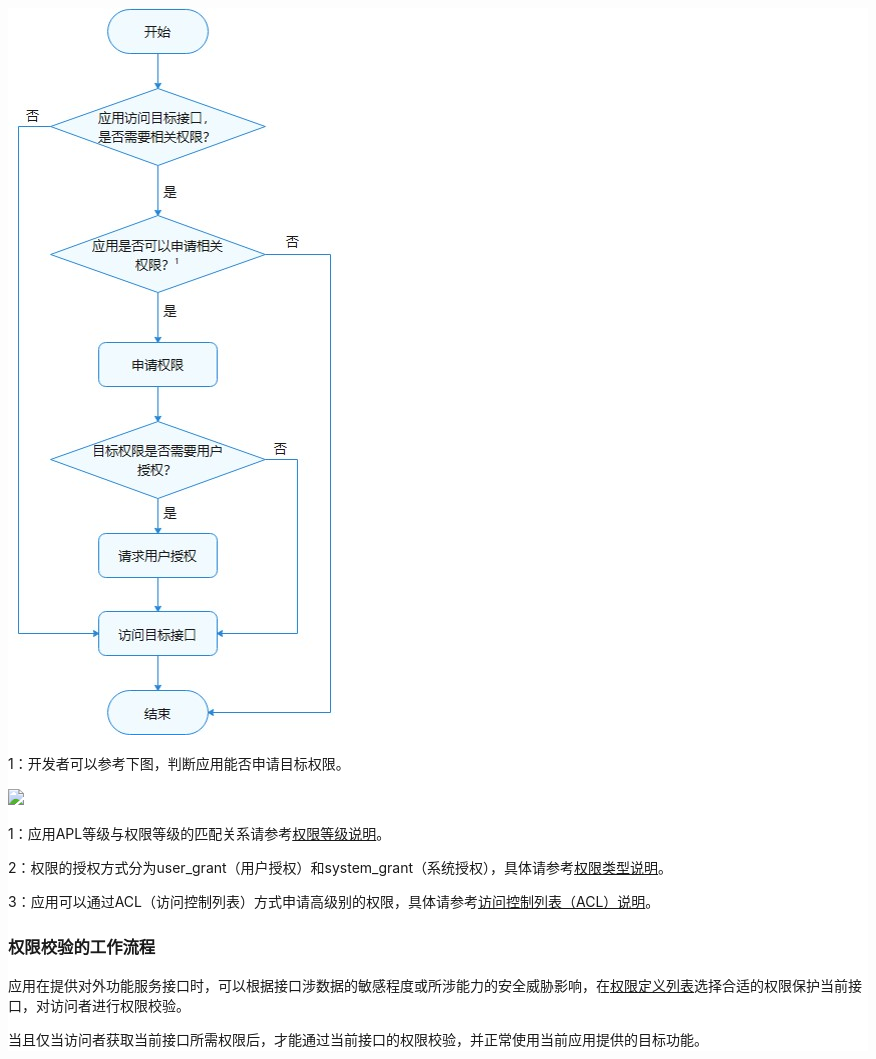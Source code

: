 ![](figures/permission-workflow.jpg)

1：开发者可以参考下图，判断应用能否申请目标权限。

![](figures/permission-application-process.png)

1：应用APL等级与权限等级的匹配关系请参考[权限等级说明](#权限等级说明)。

2：权限的授权方式分为user_grant（用户授权）和system_grant（系统授权），具体请参考[权限类型说明](#权限类型说明)。

3：应用可以通过ACL（访问控制列表）方式申请高级别的权限，具体请参考[访问控制列表（ACL）说明](#访问控制列表acl说明)。

### 权限校验的工作流程
应用在提供对外功能服务接口时，可以根据接口涉数据的敏感程度或所涉能力的安全威胁影响，在[权限定义列表](permission-list.md)选择合适的权限保护当前接口，对访问者进行权限校验。

当且仅当访问者获取当前接口所需权限后，才能通过当前接口的权限校验，并正常使用当前应用提供的目标功能。
